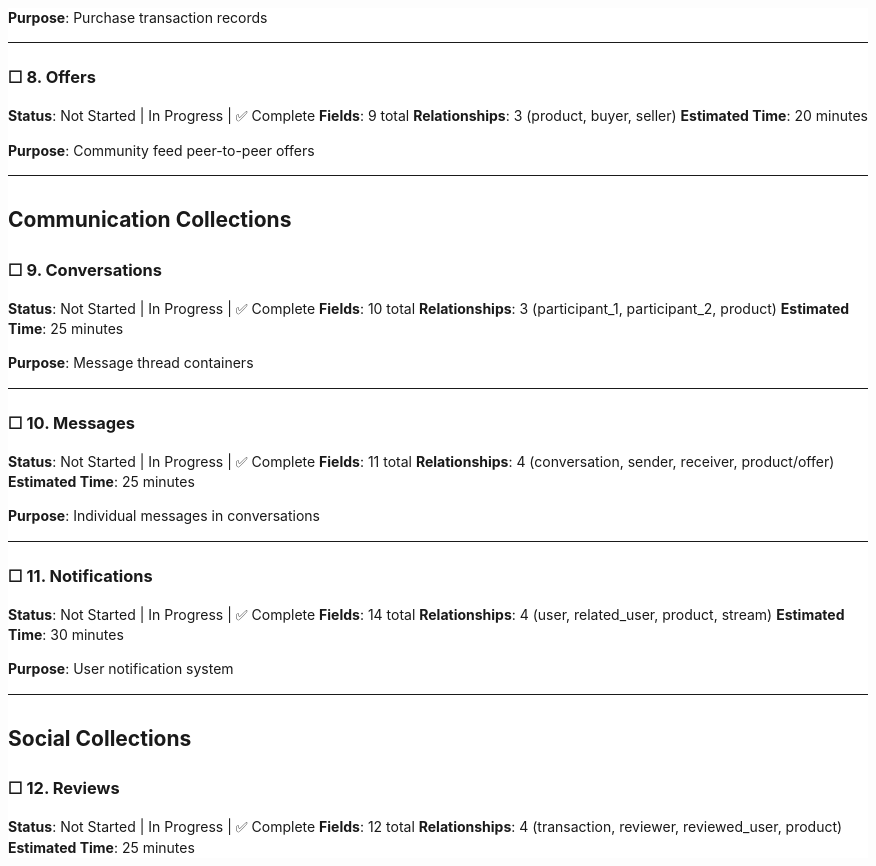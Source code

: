 **Purpose**: Purchase transaction records

---

### ☐ 8. Offers
**Status**: Not Started | In Progress | ✅ Complete
**Fields**: 9 total
**Relationships**: 3 (product, buyer, seller)
**Estimated Time**: 20 minutes

**Purpose**: Community feed peer-to-peer offers

---

## Communication Collections

### ☐ 9. Conversations
**Status**: Not Started | In Progress | ✅ Complete
**Fields**: 10 total
**Relationships**: 3 (participant_1, participant_2, product)
**Estimated Time**: 25 minutes

**Purpose**: Message thread containers

---

### ☐ 10. Messages
**Status**: Not Started | In Progress | ✅ Complete
**Fields**: 11 total
**Relationships**: 4 (conversation, sender, receiver, product/offer)
**Estimated Time**: 25 minutes

**Purpose**: Individual messages in conversations

---

### ☐ 11. Notifications
**Status**: Not Started | In Progress | ✅ Complete
**Fields**: 14 total
**Relationships**: 4 (user, related_user, product, stream)
**Estimated Time**: 30 minutes

**Purpose**: User notification system

---

## Social Collections

### ☐ 12. Reviews
**Status**: Not Started | In Progress | ✅ Complete
**Fields**: 12 total
**Relationships**: 4 (transaction, reviewer, reviewed_user, product)
**Estimated Time**: 25 minutes
